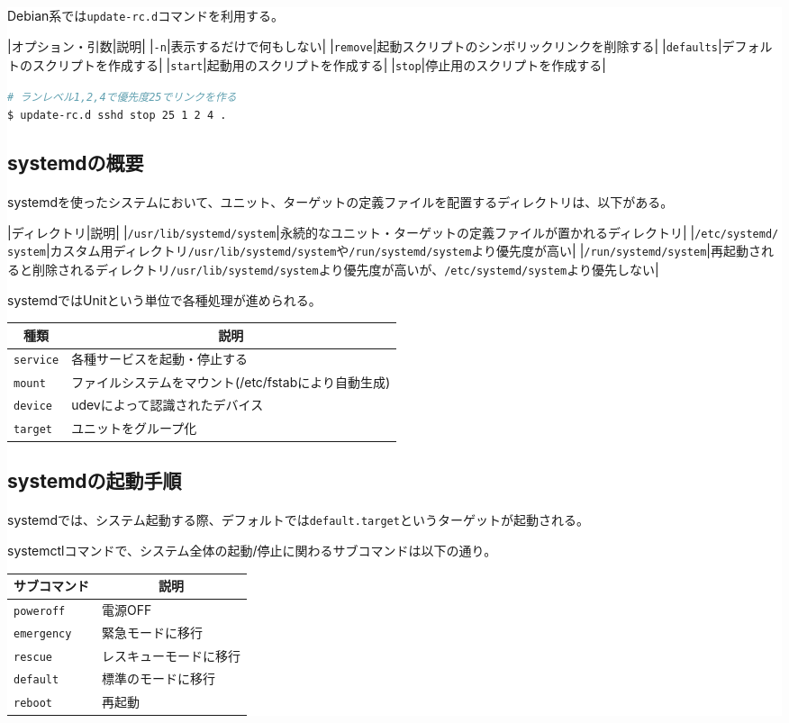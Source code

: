 Debian系では`update-rc.d`コマンドを利用する。

|オプション・引数|説明|
|`-n`|表示するだけで何もしない|
|`remove`|起動スクリプトのシンボリックリンクを削除する|
|`defaults`|デフォルトのスクリプトを作成する|
|`start`|起動用のスクリプトを作成する|
|`stop`|停止用のスクリプトを作成する|

```bash
# ランレベル1,2,4で優先度25でリンクを作る
$ update-rc.d sshd stop 25 1 2 4 .
```

## systemdの概要

systemdを使ったシステムにおいて、ユニット、ターゲットの定義ファイルを配置するディレクトリは、以下がある。

|ディレクトリ|説明|
|`/usr/lib/systemd/system`|永続的なユニット・ターゲットの定義ファイルが置かれるディレクトリ|
|`/etc/systemd/system`|カスタム用ディレクトリ`/usr/lib/systemd/system`や`/run/systemd/system`より優先度が高い|
|`/run/systemd/system`|再起動されると削除されるディレクトリ`/usr/lib/systemd/system`より優先度が高いが、`/etc/systemd/system`より優先しない|

systemdではUnitという単位で各種処理が進められる。

|種類|説明|
|-|-|
|`service`|各種サービスを起動・停止する|
|`mount`|ファイルシステムをマウント(/etc/fstabにより自動生成)|
|`device`|udevによって認識されたデバイス|
|`target`|ユニットをグループ化|

## systemdの起動手順

systemdでは、システム起動する際、デフォルトでは`default.target`というターゲットが起動される。

systemctlコマンドで、システム全体の起動/停止に関わるサブコマンドは以下の通り。

|サブコマンド|説明|
|-|-|
|`poweroff`|電源OFF|
|`emergency`|緊急モードに移行|
|`rescue`|レスキューモードに移行|
|`default`|標準のモードに移行|
|`reboot`|再起動|
